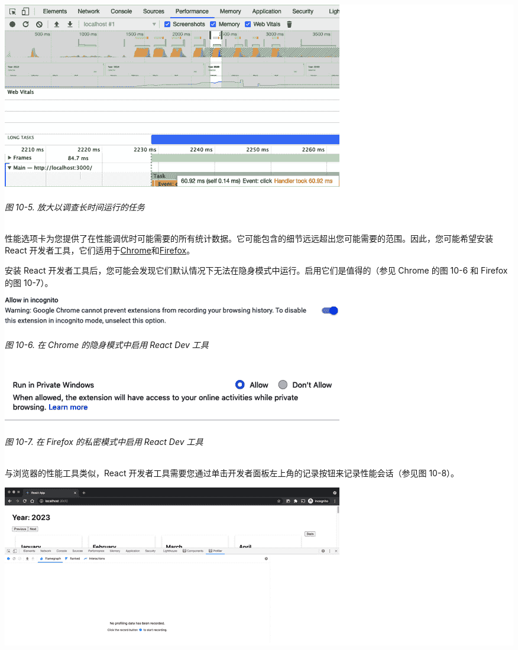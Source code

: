 ![](img/recb_1005.png)

###### 图 10-5\. 放大以调查长时间运行的任务

性能选项卡为您提供了在性能调优时可能需要的所有统计数据。它可能包含的细节远远超出您可能需要的范围。因此，您可能希望安装 React 开发者工具，它们适用于[Chrome](https://oreil.ly/vvCLp)和[Firefox](https://oreil.ly/mw1yn)。

安装 React 开发者工具后，您可能会发现它们默认情况下无法在隐身模式中运行。启用它们是值得的（参见 Chrome 的图 10-6 和 Firefox 的图 10-7）。

![](img/recb_1006.png)

###### 图 10-6\. 在 Chrome 的隐身模式中启用 React Dev 工具

![](img/recb_1007.png)

###### 图 10-7\. 在 Firefox 的私密模式中启用 React Dev 工具

与浏览器的性能工具类似，React 开发者工具需要您通过单击开发者面板左上角的记录按钮来记录性能会话（参见图 10-8）。

![](img/recb_1008.png)
